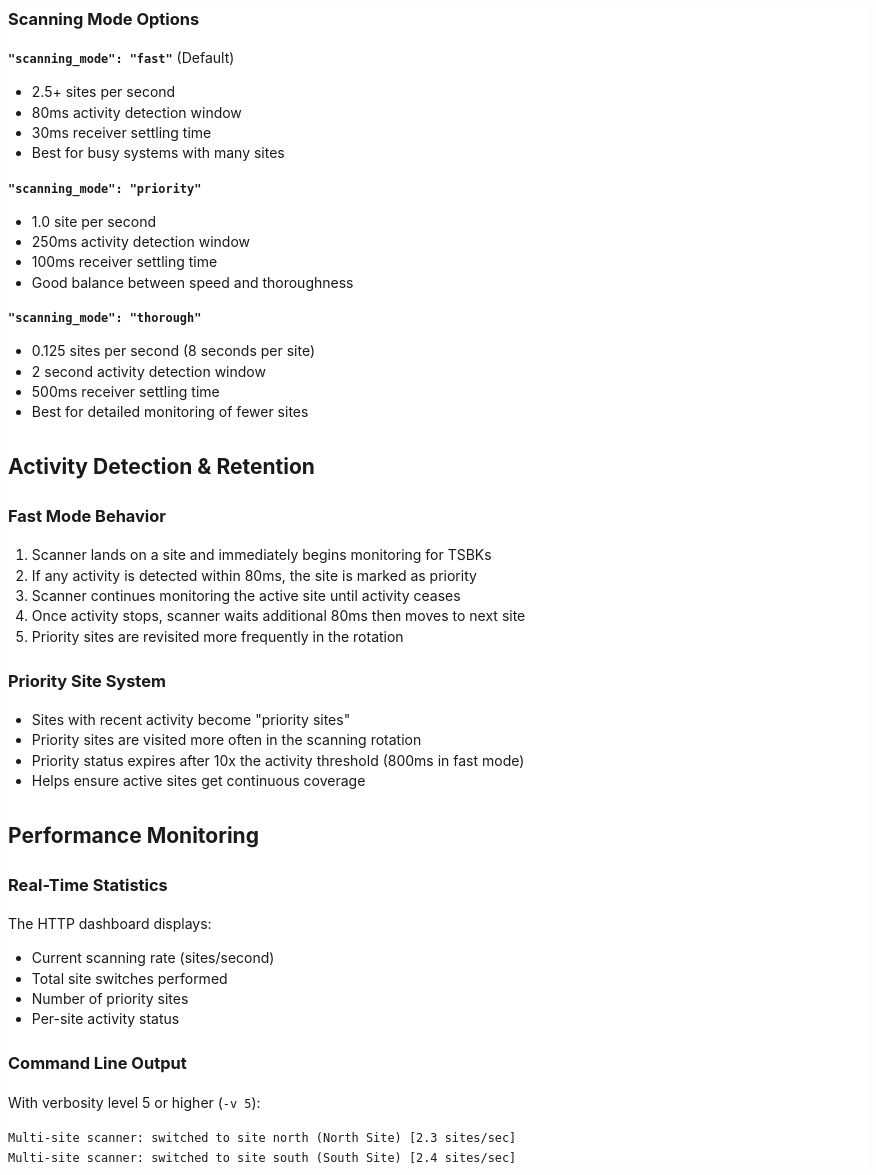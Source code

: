 ### Scanning Mode Options

**`"scanning_mode": "fast"`** (Default)
- 2.5+ sites per second
- 80ms activity detection window
- 30ms receiver settling time
- Best for busy systems with many sites

**`"scanning_mode": "priority"`**
- 1.0 site per second  
- 250ms activity detection window
- 100ms receiver settling time
- Good balance between speed and thoroughness

**`"scanning_mode": "thorough"`**
- 0.125 sites per second (8 seconds per site)
- 2 second activity detection window  
- 500ms receiver settling time
- Best for detailed monitoring of fewer sites

## Activity Detection & Retention

### Fast Mode Behavior
1. Scanner lands on a site and immediately begins monitoring for TSBKs
2. If any activity is detected within 80ms, the site is marked as priority
3. Scanner continues monitoring the active site until activity ceases
4. Once activity stops, scanner waits additional 80ms then moves to next site
5. Priority sites are revisited more frequently in the rotation

### Priority Site System
- Sites with recent activity become "priority sites"
- Priority sites are visited more often in the scanning rotation
- Priority status expires after 10x the activity threshold (800ms in fast mode)
- Helps ensure active sites get continuous coverage

## Performance Monitoring

### Real-Time Statistics
The HTTP dashboard displays:
- Current scanning rate (sites/second)
- Total site switches performed
- Number of priority sites
- Per-site activity status

### Command Line Output
With verbosity level 5 or higher (`-v 5`):
```
Multi-site scanner: switched to site north (North Site) [2.3 sites/sec]
Multi-site scanner: switched to site south (South Site) [2.4 sites/sec]  
```
